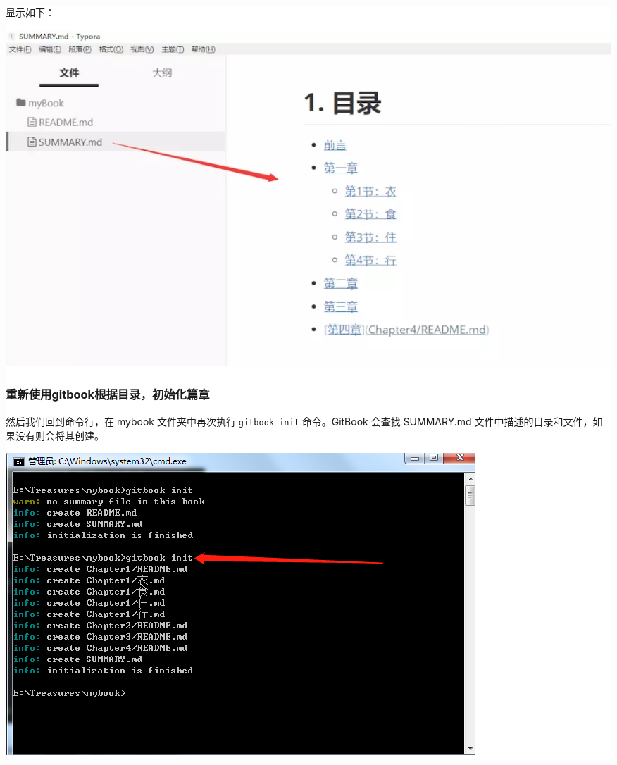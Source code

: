 显示如下：

![img](../assets/13423234-a0e40da1d8ae2f1a.webp.jpg)



### 重新使用gitbook根据目录，初始化篇章

然后我们回到命令行，在 mybook 文件夹中再次执行 `gitbook init` 命令。GitBook 会查找 SUMMARY.md 文件中描述的目录和文件，如果没有则会将其创建。



![img](../assets/13423234-92aaec1127fbe9c8.webp.png)

